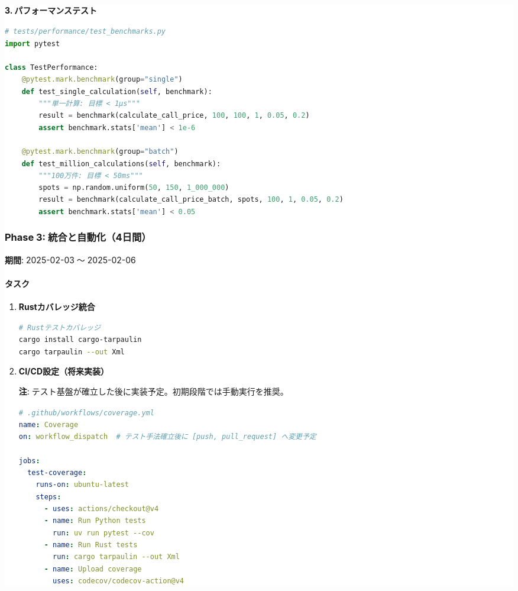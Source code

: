 **3. パフォーマンステスト**
```python
# tests/performance/test_benchmarks.py
import pytest

class TestPerformance:
    @pytest.mark.benchmark(group="single")
    def test_single_calculation(self, benchmark):
        """単一計算: 目標 < 1μs"""
        result = benchmark(calculate_call_price, 100, 100, 1, 0.05, 0.2)
        assert benchmark.stats['mean'] < 1e-6
    
    @pytest.mark.benchmark(group="batch")
    def test_million_calculations(self, benchmark):
        """100万件: 目標 < 50ms"""
        spots = np.random.uniform(50, 150, 1_000_000)
        result = benchmark(calculate_call_price_batch, spots, 100, 1, 0.05, 0.2)
        assert benchmark.stats['mean'] < 0.05
```

### Phase 3: 統合と自動化（4日間）
**期間**: 2025-02-03 〜 2025-02-06

#### タスク

1. **Rustカバレッジ統合**
   ```bash
   # Rustテストカバレッジ
   cargo install cargo-tarpaulin
   cargo tarpaulin --out Xml
   ```

2. **CI/CD設定（将来実装）**
   
   **注**: テスト基盤が確立した後に実装予定。初期段階では手動実行を推奨。
   
   ```yaml
   # .github/workflows/coverage.yml
   name: Coverage
   on: workflow_dispatch  # テスト手法確立後に [push, pull_request] へ変更予定
   
   jobs:
     test-coverage:
       runs-on: ubuntu-latest
       steps:
         - uses: actions/checkout@v4
         - name: Run Python tests
           run: uv run pytest --cov
         - name: Run Rust tests
           run: cargo tarpaulin --out Xml
         - name: Upload coverage
           uses: codecov/codecov-action@v4
   ```
